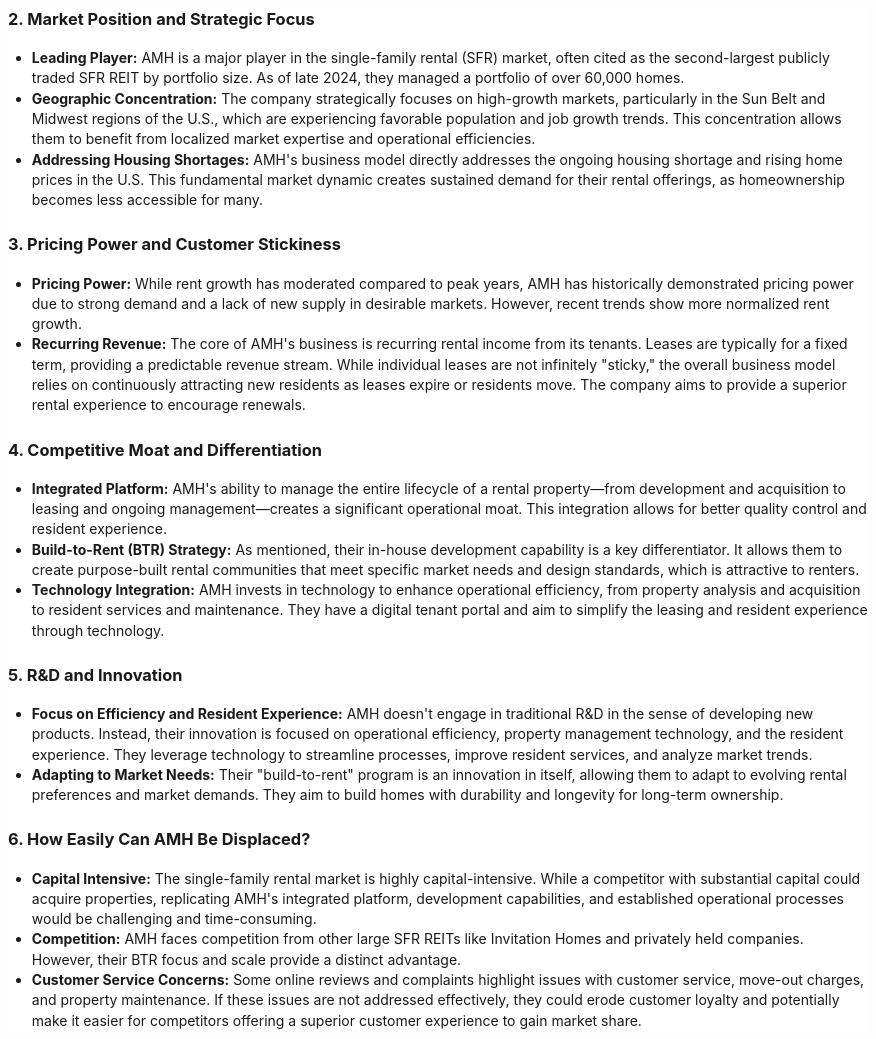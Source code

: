 ### 2. Market Position and Strategic Focus

*   **Leading Player:** AMH is a major player in the single-family rental (SFR) market, often cited as the second-largest publicly traded SFR REIT by portfolio size. As of late 2024, they managed a portfolio of over 60,000 homes.
*   **Geographic Concentration:** The company strategically focuses on high-growth markets, particularly in the Sun Belt and Midwest regions of the U.S., which are experiencing favorable population and job growth trends. This concentration allows them to benefit from localized market expertise and operational efficiencies.
*   **Addressing Housing Shortages:** AMH's business model directly addresses the ongoing housing shortage and rising home prices in the U.S. This fundamental market dynamic creates sustained demand for their rental offerings, as homeownership becomes less accessible for many.

### 3. Pricing Power and Customer Stickiness

*   **Pricing Power:** While rent growth has moderated compared to peak years, AMH has historically demonstrated pricing power due to strong demand and a lack of new supply in desirable markets. However, recent trends show more normalized rent growth.
*   **Recurring Revenue:** The core of AMH's business is recurring rental income from its tenants. Leases are typically for a fixed term, providing a predictable revenue stream. While individual leases are not infinitely "sticky," the overall business model relies on continuously attracting new residents as leases expire or residents move. The company aims to provide a superior rental experience to encourage renewals.

### 4. Competitive Moat and Differentiation

*   **Integrated Platform:** AMH's ability to manage the entire lifecycle of a rental property—from development and acquisition to leasing and ongoing management—creates a significant operational moat. This integration allows for better quality control and resident experience.
*   **Build-to-Rent (BTR) Strategy:** As mentioned, their in-house development capability is a key differentiator. It allows them to create purpose-built rental communities that meet specific market needs and design standards, which is attractive to renters.
*   **Technology Integration:** AMH invests in technology to enhance operational efficiency, from property analysis and acquisition to resident services and maintenance. They have a digital tenant portal and aim to simplify the leasing and resident experience through technology.

### 5. R&D and Innovation

*   **Focus on Efficiency and Resident Experience:** AMH doesn't engage in traditional R&D in the sense of developing new products. Instead, their innovation is focused on operational efficiency, property management technology, and the resident experience. They leverage technology to streamline processes, improve resident services, and analyze market trends.
*   **Adapting to Market Needs:** Their "build-to-rent" program is an innovation in itself, allowing them to adapt to evolving rental preferences and market demands. They aim to build homes with durability and longevity for long-term ownership.

### 6. How Easily Can AMH Be Displaced?

*   **Capital Intensive:** The single-family rental market is highly capital-intensive. While a competitor with substantial capital could acquire properties, replicating AMH's integrated platform, development capabilities, and established operational processes would be challenging and time-consuming.
*   **Competition:** AMH faces competition from other large SFR REITs like Invitation Homes and privately held companies. However, their BTR focus and scale provide a distinct advantage.
*   **Customer Service Concerns:** Some online reviews and complaints highlight issues with customer service, move-out charges, and property maintenance. If these issues are not addressed effectively, they could erode customer loyalty and potentially make it easier for competitors offering a superior customer experience to gain market share.
